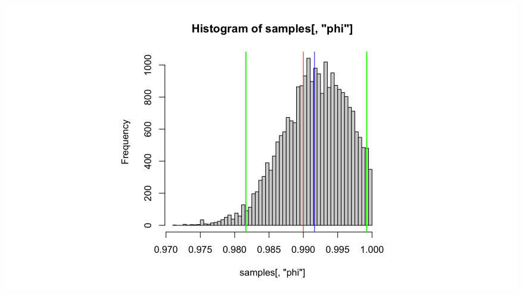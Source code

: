 <img src="14-day-14_files/figure-html/unnamed-chunk-8-1.png" width="480" style="display: block; margin: auto;" />